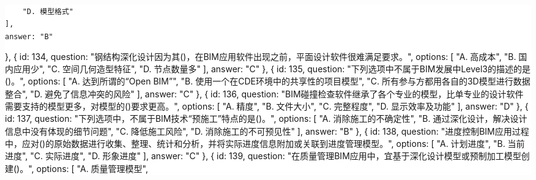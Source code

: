        "D. 模型格式"
    ],
    answer: "B"
},
{
    id: 134,
    question: "钢结构深化设计因为其()，在BIM应用软件出现之前，平面设计软件很难满足要求。",
    options: [
        "A. 高成本",
        "B. 国内应用少",
        "C. 空间几何造型特征",
        "D. 节点数量多"
    ],
    answer: "C"
},
{
    id: 135,
    question: "下列选项中不属于BIM发展中Level3的描述的是()。",
    options: [
        "A. 达到所谓的“Open BIM”",
        "B. 使用一个在CDE环境中的共享性的项目模型",
        "C. 所有参与方都用各自的3D模型进行数据整合",
        "D. 避免了信息冲突的风险"
    ],
    answer: "C"
},
{
    id: 136,
    question: "BIM碰撞检查软件继承了各个专业的模型，比单专业的设计软件需要支持的模型更多，对模型的()要求更高。",
    options: [
        "A. 精度",
        "B. 文件大小",
        "C. 完整程度",
        "D. 显示效率及功能"
    ],
    answer: "D"
},
{
    id: 137,
    question: "下列选项中，不属于BIM技术“预施工”特点的是()。",
    options: [
        "A. 消除施工的不确定性",
        "B. 通过深化设计，解决设计信息中没有体现的细节问题",
        "C. 降低施工风险",
        "D. 消除施工的不可预见性"
    ],
    answer: "B"
},
{
    id: 138,
    question: "进度控制BIM应用过程中，应对()的原始数据进行收集、整理、统计和分析，并将实际进度信息附加或关联到进度管理模型。",
    options: [
        "A. 计划进度",
        "B. 当前进度",
        "C. 实际进度",
        "D. 形象进度"
    ],
    answer: "C"
},
{
    id: 139,
    question: "在质量管理BIM应用中，宜基于深化设计模型或预制加工模型创建()。",
    options: [
        "A. 质量管理模型",